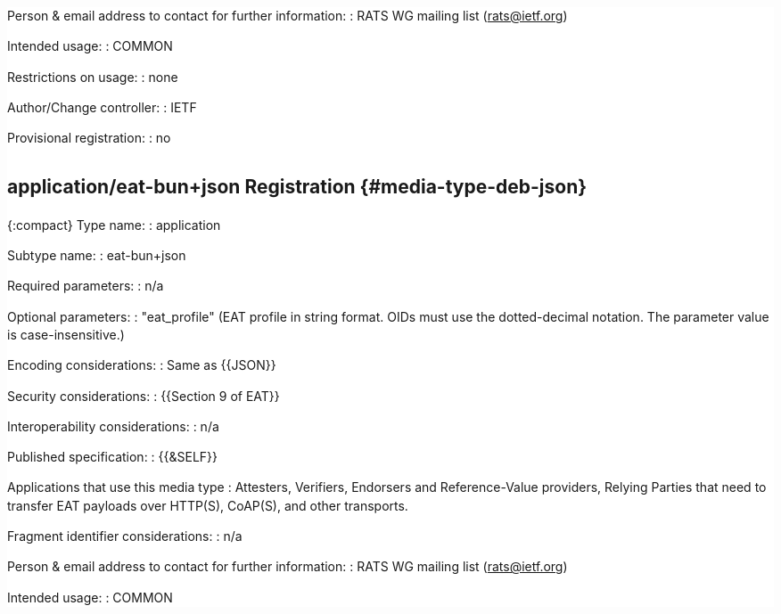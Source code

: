 Person & email address to contact for further information:
: RATS WG mailing list (rats@ietf.org)

Intended usage:
: COMMON

Restrictions on usage:
: none

Author/Change controller:
: IETF

Provisional registration:
: no

## application/eat-bun+json Registration {#media-type-deb-json}

{:compact}
Type name:
: application

Subtype name:
: eat-bun+json

Required parameters:
: n/a

Optional parameters:
: "eat_profile" (EAT profile in string format.  OIDs must use the
  dotted-decimal notation.  The parameter value is case-insensitive.)

Encoding considerations:
: Same as {{JSON}}

Security considerations:
: {{Section 9 of EAT}}

Interoperability considerations:
: n/a

Published specification:
: {{&SELF}}

Applications that use this media type
: Attesters, Verifiers, Endorsers and Reference-Value providers, Relying
  Parties that need to transfer EAT payloads over HTTP(S), CoAP(S), and other
  transports.

Fragment identifier considerations:
: n/a

Person & email address to contact for further information:
: RATS WG mailing list (rats@ietf.org)

Intended usage:
: COMMON
